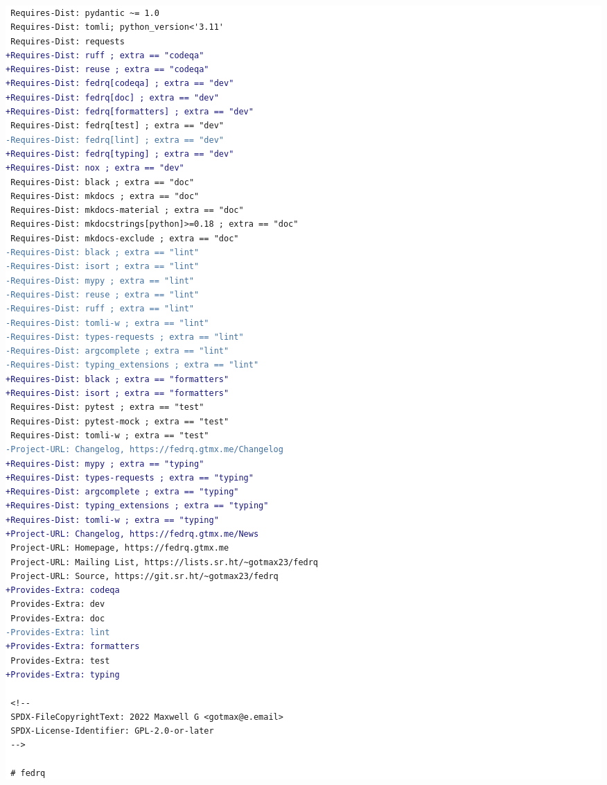```diff
 Requires-Dist: pydantic ~= 1.0
 Requires-Dist: tomli; python_version<'3.11'
 Requires-Dist: requests
+Requires-Dist: ruff ; extra == "codeqa"
+Requires-Dist: reuse ; extra == "codeqa"
+Requires-Dist: fedrq[codeqa] ; extra == "dev"
+Requires-Dist: fedrq[doc] ; extra == "dev"
+Requires-Dist: fedrq[formatters] ; extra == "dev"
 Requires-Dist: fedrq[test] ; extra == "dev"
-Requires-Dist: fedrq[lint] ; extra == "dev"
+Requires-Dist: fedrq[typing] ; extra == "dev"
+Requires-Dist: nox ; extra == "dev"
 Requires-Dist: black ; extra == "doc"
 Requires-Dist: mkdocs ; extra == "doc"
 Requires-Dist: mkdocs-material ; extra == "doc"
 Requires-Dist: mkdocstrings[python]>=0.18 ; extra == "doc"
 Requires-Dist: mkdocs-exclude ; extra == "doc"
-Requires-Dist: black ; extra == "lint"
-Requires-Dist: isort ; extra == "lint"
-Requires-Dist: mypy ; extra == "lint"
-Requires-Dist: reuse ; extra == "lint"
-Requires-Dist: ruff ; extra == "lint"
-Requires-Dist: tomli-w ; extra == "lint"
-Requires-Dist: types-requests ; extra == "lint"
-Requires-Dist: argcomplete ; extra == "lint"
-Requires-Dist: typing_extensions ; extra == "lint"
+Requires-Dist: black ; extra == "formatters"
+Requires-Dist: isort ; extra == "formatters"
 Requires-Dist: pytest ; extra == "test"
 Requires-Dist: pytest-mock ; extra == "test"
 Requires-Dist: tomli-w ; extra == "test"
-Project-URL: Changelog, https://fedrq.gtmx.me/Changelog
+Requires-Dist: mypy ; extra == "typing"
+Requires-Dist: types-requests ; extra == "typing"
+Requires-Dist: argcomplete ; extra == "typing"
+Requires-Dist: typing_extensions ; extra == "typing"
+Requires-Dist: tomli-w ; extra == "typing"
+Project-URL: Changelog, https://fedrq.gtmx.me/News
 Project-URL: Homepage, https://fedrq.gtmx.me
 Project-URL: Mailing List, https://lists.sr.ht/~gotmax23/fedrq
 Project-URL: Source, https://git.sr.ht/~gotmax23/fedrq
+Provides-Extra: codeqa
 Provides-Extra: dev
 Provides-Extra: doc
-Provides-Extra: lint
+Provides-Extra: formatters
 Provides-Extra: test
+Provides-Extra: typing
 
 <!--
 SPDX-FileCopyrightText: 2022 Maxwell G <gotmax@e.email>
 SPDX-License-Identifier: GPL-2.0-or-later
 -->
 
 # fedrq
```

